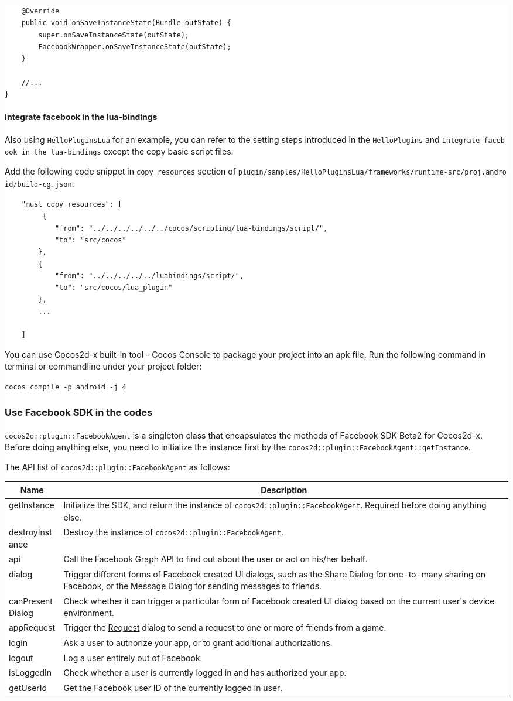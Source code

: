 ```
    @Override
    public void onSaveInstanceState(Bundle outState) {
        super.onSaveInstanceState(outState);
        FacebookWrapper.onSaveInstanceState(outState);
    }

    //...
}
```

#### Integrate facebook in the lua-bindings

Also using `HelloPluginsLua` for an example, you can refer to the setting steps introduced in the `HelloPlugins` and `Integrate facebook in the lua-bindings` except the copy basic script files.

Add the following code snippet in `copy_resources` section of `plugin/samples/HelloPluginsLua/frameworks/runtime-src/proj.android/build-cg.json`:

```
    "must_copy_resources": [
         {
            "from": "../../../../../../cocos/scripting/lua-bindings/script/",
            "to": "src/cocos"
        },
        {
            "from": "../../../../../luabindings/script/",
            "to": "src/cocos/lua_plugin"
        },
        ...

    ]
```

You can use Cocos2d-x built-in tool - Cocos Console to package your project into an apk file, Run the following command in terminal or commandline under your project folder:

```
cocos compile -p android -j 4
```

### Use Facebook SDK in the codes
`cocos2d::plugin::FacebookAgent` is a singleton class that encapsulates the methods of Facebook SDK Beta2 for Cocos2d-x. Before doing anything else, you need to initialize the instance first by the `cocos2d::plugin::FacebookAgent::getInstance`.

The API list of  `cocos2d::plugin::FacebookAgent` as follows:

|Name|Description|
|----|-----------|
|getInstance|Initialize the SDK, and return the instance of `cocos2d::plugin::FacebookAgent`. Required before doing anything else.|
|destroyInstance|Destroy the instance of `cocos2d::plugin::FacebookAgent`.|
|api|Call the [Facebook Graph API](http://developers.facebook.com/docs/graph-api) to find out about the user or act on his/her behalf.|
|dialog|Trigger different forms of Facebook created UI dialogs, such as the Share Dialog for one-to-many sharing on Facebook, or the Message Dialog for sending messages to friends. |
|canPresentDialog|Check whether it can trigger a particular form of Facebook created UI dialog based on the current user's device environment.|
|appRequest|Trigger the [Request](http://developers.facebook.com/docs/reference/dialogs/requests/) dialog to send a request to one or more of friends from a game.|
|login|Ask a user to authorize your app, or to grant additional authorizations.|
|logout|Log a user entirely out of Facebook.|
|isLoggedIn|Check whether a user is currently logged in and has authorized your app.|
|getUserId|Get the Facebook user ID of the currently logged in user.|